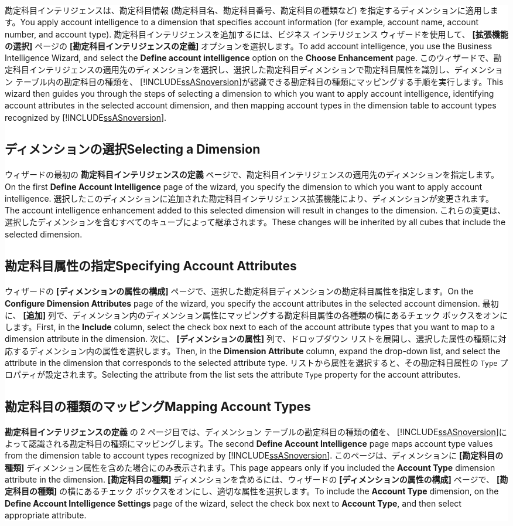  <span data-ttu-id="559b3-108">勘定科目インテリジェンスは、勘定科目情報 (勘定科目名、勘定科目番号、勘定科目の種類など) を指定するディメンションに適用します。</span><span class="sxs-lookup"><span data-stu-id="559b3-108">You apply account intelligence to a dimension that specifies account information (for example, account name, account number, and account type).</span></span> <span data-ttu-id="559b3-109">勘定科目インテリジェンスを追加するには、ビジネス インテリジェンス ウィザードを使用して、 **[拡張機能の選択]** ページの **[勘定科目インテリジェンスの定義]** オプションを選択します。</span><span class="sxs-lookup"><span data-stu-id="559b3-109">To add account intelligence, you use the Business Intelligence Wizard, and select the **Define account intelligence** option on the **Choose Enhancement** page.</span></span> <span data-ttu-id="559b3-110">このウィザードで、勘定科目インテリジェンスの適用先のディメンションを選択し、選択した勘定科目ディメンションで勘定科目属性を識別し、ディメンション テーブル内の勘定科目の種類を、 [!INCLUDE[ssASnoversion](../../includes/ssasnoversion-md.md)]が認識できる勘定科目の種類にマッピングする手順を実行します。</span><span class="sxs-lookup"><span data-stu-id="559b3-110">This wizard then guides you through the steps of selecting a dimension to which you want to apply account intelligence, identifying account attributes in the selected account dimension, and then mapping account types in the dimension table to account types recognized by [!INCLUDE[ssASnoversion](../../includes/ssasnoversion-md.md)].</span></span>  
  
## <a name="selecting-a-dimension"></a><span data-ttu-id="559b3-111">ディメンションの選択</span><span class="sxs-lookup"><span data-stu-id="559b3-111">Selecting a Dimension</span></span>  
 <span data-ttu-id="559b3-112">ウィザードの最初の **勘定科目インテリジェンスの定義** ページで、勘定科目インテリジェンスの適用先のディメンションを指定します。</span><span class="sxs-lookup"><span data-stu-id="559b3-112">On the first **Define Account Intelligence** page of the wizard, you specify the dimension to which you want to apply account intelligence.</span></span> <span data-ttu-id="559b3-113">選択したこのディメンションに追加された勘定科目インテリジェンス拡張機能により、ディメンションが変更されます。</span><span class="sxs-lookup"><span data-stu-id="559b3-113">The account intelligence enhancement added to this selected dimension will result in changes to the dimension.</span></span> <span data-ttu-id="559b3-114">これらの変更は、選択したディメンションを含むすべてのキューブによって継承されます。</span><span class="sxs-lookup"><span data-stu-id="559b3-114">These changes will be inherited by all cubes that include the selected dimension.</span></span>  
  
## <a name="specifying-account-attributes"></a><span data-ttu-id="559b3-115">勘定科目属性の指定</span><span class="sxs-lookup"><span data-stu-id="559b3-115">Specifying Account Attributes</span></span>  
 <span data-ttu-id="559b3-116">ウィザードの **[ディメンションの属性の構成]** ページで、選択した勘定科目ディメンションの勘定科目属性を指定します。</span><span class="sxs-lookup"><span data-stu-id="559b3-116">On the **Configure Dimension Attributes** page of the wizard, you specify the account attributes in the selected account dimension.</span></span> <span data-ttu-id="559b3-117">最初に、 **[追加]** 列で、ディメンション内のディメンション属性にマッピングする勘定科目属性の各種類の横にあるチェック ボックスをオンにします。</span><span class="sxs-lookup"><span data-stu-id="559b3-117">First, in the **Include** column, select the check box next to each of the account attribute types that you want to map to a dimension attribute in the dimension.</span></span> <span data-ttu-id="559b3-118">次に、 **[ディメンションの属性]** 列で、ドロップダウン リストを展開し、選択した属性の種類に対応するディメンション内の属性を選択します。</span><span class="sxs-lookup"><span data-stu-id="559b3-118">Then, in the **Dimension Attribute** column, expand the drop-down list, and select the attribute in the dimension that corresponds to the selected attribute type.</span></span> <span data-ttu-id="559b3-119">リストから属性を選択すると、その勘定科目属性の `Type` プロパティが設定されます。</span><span class="sxs-lookup"><span data-stu-id="559b3-119">Selecting the attribute from the list sets the attribute `Type` property for the account attributes.</span></span>  
  
## <a name="mapping-account-types"></a><span data-ttu-id="559b3-120">勘定科目の種類のマッピング</span><span class="sxs-lookup"><span data-stu-id="559b3-120">Mapping Account Types</span></span>  
 <span data-ttu-id="559b3-121">**勘定科目インテリジェンスの定義** の 2 ページ目では、ディメンション テーブルの勘定科目の種類の値を、 [!INCLUDE[ssASnoversion](../../includes/ssasnoversion-md.md)]によって認識される勘定科目の種類にマッピングします。</span><span class="sxs-lookup"><span data-stu-id="559b3-121">The second **Define Account Intelligence** page maps account type values from the dimension table to account types recognized by [!INCLUDE[ssASnoversion](../../includes/ssasnoversion-md.md)].</span></span> <span data-ttu-id="559b3-122">このページは、ディメンションに **[勘定科目の種類]** ディメンション属性を含めた場合にのみ表示されます。</span><span class="sxs-lookup"><span data-stu-id="559b3-122">This page appears only if you included the **Account Type** dimension attribute in the dimension.</span></span> <span data-ttu-id="559b3-123">**[勘定科目の種類]** ディメンションを含めるには、ウィザードの **[ディメンションの属性の構成]** ページで、 **[勘定科目の種類]** の横にあるチェック ボックスをオンにし、適切な属性を選択します。</span><span class="sxs-lookup"><span data-stu-id="559b3-123">To include the **Account Type** dimension, on the **Define Account Intelligence Settings** page of the wizard, select the check box next to **Account Type**, and then select appropriate attribute.</span></span>  
  